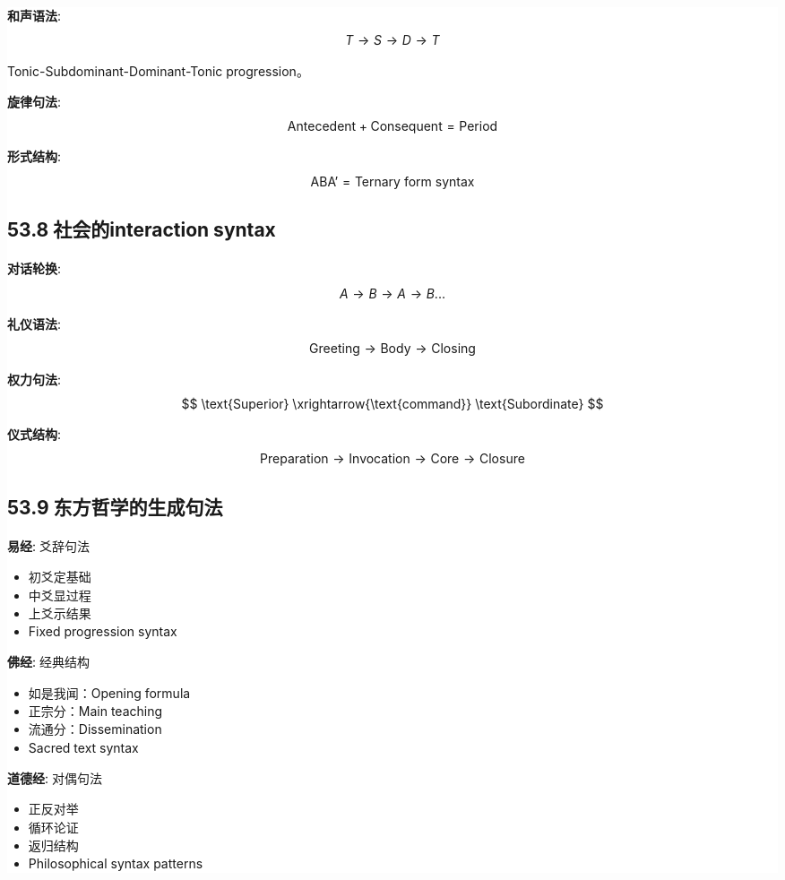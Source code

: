 **和声语法**:
$$
T \to S \to D \to T
$$

Tonic-Subdominant-Dominant-Tonic progression。

**旋律句法**:
$$
\text{Antecedent} + \text{Consequent} = \text{Period}
$$

**形式结构**:
$$
\text{ABA'} = \text{Ternary form syntax}
$$

## 53.8 社会的interaction syntax

**对话轮换**:
$$
A \to B \to A \to B ...
$$

**礼仪语法**:
$$
\text{Greeting} \to \text{Body} \to \text{Closing}
$$

**权力句法**:
$$
\text{Superior} \xrightarrow{\text{command}} \text{Subordinate}
$$

**仪式结构**:
$$
\text{Preparation} \to \text{Invocation} \to \text{Core} \to \text{Closure}
$$

## 53.9 东方哲学的生成句法

**易经**: 爻辞句法
- 初爻定基础
- 中爻显过程
- 上爻示结果
- Fixed progression syntax

**佛经**: 经典结构
- 如是我闻：Opening formula
- 正宗分：Main teaching
- 流通分：Dissemination
- Sacred text syntax

**道德经**: 对偶句法
- 正反对举
- 循环论证
- 返归结构
- Philosophical syntax patterns
